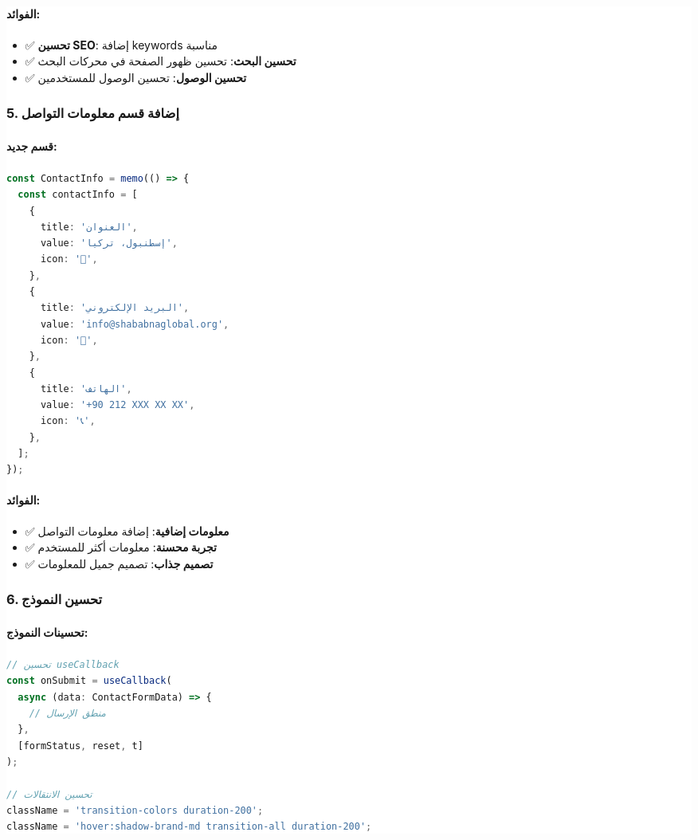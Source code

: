 #### الفوائد:

- ✅ **تحسين SEO**: إضافة keywords مناسبة
- ✅ **تحسين البحث**: تحسين ظهور الصفحة في محركات البحث
- ✅ **تحسين الوصول**: تحسين الوصول للمستخدمين

### 5. إضافة قسم معلومات التواصل

#### قسم جديد:

```typescript
const ContactInfo = memo(() => {
  const contactInfo = [
    {
      title: 'العنوان',
      value: 'إسطنبول، تركيا',
      icon: '📍',
    },
    {
      title: 'البريد الإلكتروني',
      value: 'info@shababnaglobal.org',
      icon: '📧',
    },
    {
      title: 'الهاتف',
      value: '+90 212 XXX XX XX',
      icon: '📞',
    },
  ];
});
```

#### الفوائد:

- ✅ **معلومات إضافية**: إضافة معلومات التواصل
- ✅ **تجربة محسنة**: معلومات أكثر للمستخدم
- ✅ **تصميم جذاب**: تصميم جميل للمعلومات

### 6. تحسين النموذج

#### تحسينات النموذج:

```typescript
// تحسين useCallback
const onSubmit = useCallback(
  async (data: ContactFormData) => {
    // منطق الإرسال
  },
  [formStatus, reset, t]
);

// تحسين الانتقالات
className = 'transition-colors duration-200';
className = 'hover:shadow-brand-md transition-all duration-200';
```
